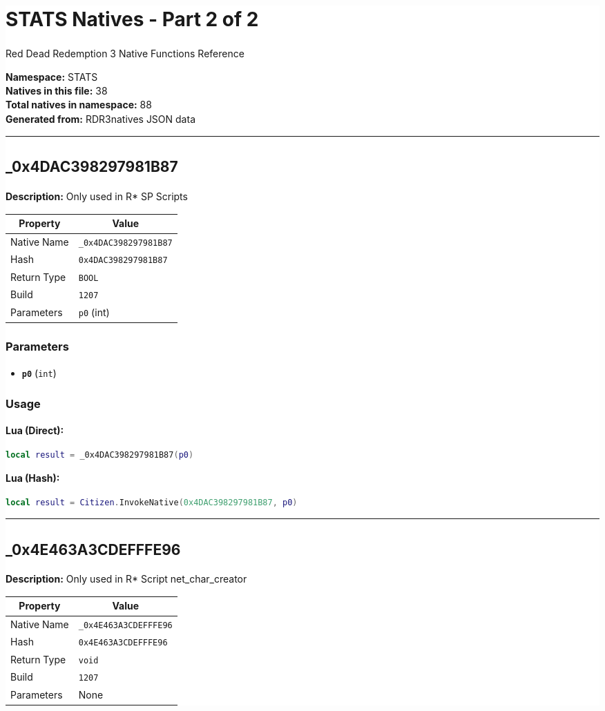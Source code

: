# STATS Natives - Part 2 of 2

Red Dead Redemption 3 Native Functions Reference

**Namespace:** STATS  
**Natives in this file:** 38  
**Total natives in namespace:** 88  
**Generated from:** RDR3natives JSON data

---

## _0x4DAC398297981B87

**Description:** Only used in R* SP Scripts

| Property | Value |
|----------|-------|
| Native Name | `_0x4DAC398297981B87` |
| Hash | `0x4DAC398297981B87` |
| Return Type | `BOOL` |
| Build | `1207` |
| Parameters | `p0` (int) |

### Parameters

- **`p0`** (`int`)

### Usage

**Lua (Direct):**
```lua
local result = _0x4DAC398297981B87(p0)
```

**Lua (Hash):**
```lua
local result = Citizen.InvokeNative(0x4DAC398297981B87, p0)
```


---

## _0x4E463A3CDEFFFE96

**Description:** Only used in R* Script net_char_creator

| Property | Value |
|----------|-------|
| Native Name | `_0x4E463A3CDEFFFE96` |
| Hash | `0x4E463A3CDEFFFE96` |
| Return Type | `void` |
| Build | `1207` |
| Parameters | None |
